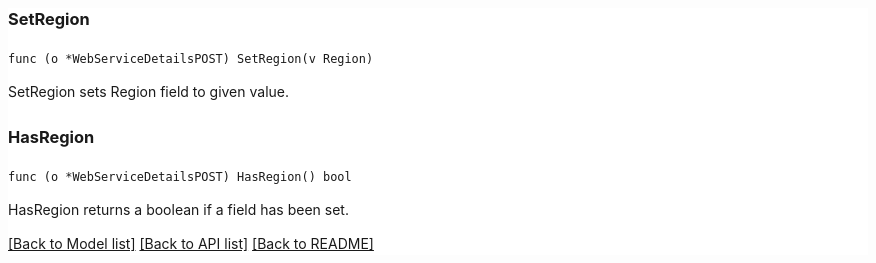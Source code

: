 ### SetRegion

`func (o *WebServiceDetailsPOST) SetRegion(v Region)`

SetRegion sets Region field to given value.

### HasRegion

`func (o *WebServiceDetailsPOST) HasRegion() bool`

HasRegion returns a boolean if a field has been set.


[[Back to Model list]](../README.md#documentation-for-models) [[Back to API list]](../README.md#documentation-for-api-endpoints) [[Back to README]](../README.md)


